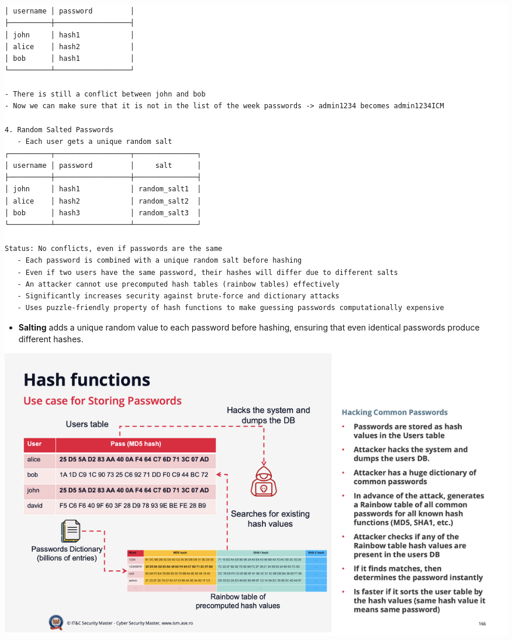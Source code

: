 ```txt
│ username │ password         │
├──────────┼──────────────────┤
│ john     │ hash1            │
│ alice    │ hash2            │
│ bob      │ hash1            │
└──────────┴──────────────────┘

- There is still a conflict between john and bob
- Now we can make sure that it is not in the list of the week passwords -> admin1234 becomes admin1234ICM

4. Random Salted Passwords
   - Each user gets a unique random salt
┌──────────┬──────────────────┬───────────────┐
│ username │ password         │     salt      │
├──────────┼──────────────────┼───────────────┤
│ john     │ hash1            │ random_salt1  │
│ alice    │ hash2            │ random_salt2  │
│ bob      │ hash3            │ random_salt3  │
└──────────┴──────────────────┴───────────────┘

Status: No conflicts, even if passwords are the same
   - Each password is combined with a unique random salt before hashing
   - Even if two users have the same password, their hashes will differ due to different salts
   - An attacker cannot use precomputed hash tables (rainbow tables) effectively
   - Significantly increases security against brute-force and dictionary attacks
   - Uses puzzle-friendly property of hash functions to make guessing passwords computationally expensive
```

- **Salting** adds a unique random value to each password before hashing, ensuring that even identical passwords produce different hashes.

![Password Storage](img/PasswordStorage.png)
